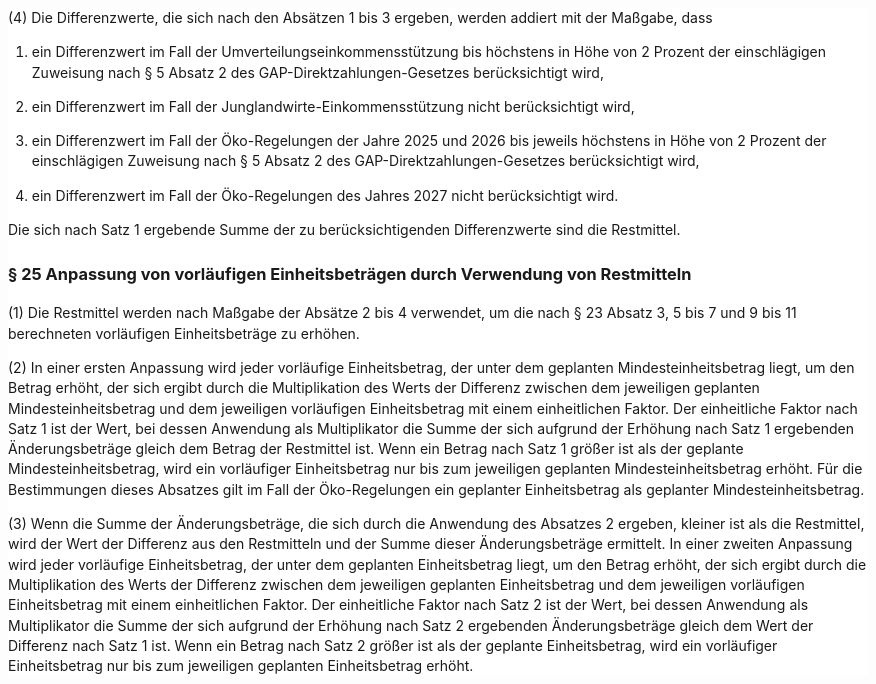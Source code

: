 (4) Die Differenzwerte, die sich nach den Absätzen 1 bis 3 ergeben,
werden addiert mit der Maßgabe, dass

1.  ein Differenzwert im Fall der Umverteilungseinkommensstützung bis
    höchstens in Höhe von 2 Prozent der einschlägigen Zuweisung nach § 5
    Absatz 2 des GAP-Direktzahlungen-Gesetzes berücksichtigt wird,


2.  ein Differenzwert im Fall der Junglandwirte-Einkommensstützung nicht
    berücksichtigt wird,


3.  ein Differenzwert im Fall der Öko-Regelungen der Jahre 2025 und 2026
    bis jeweils höchstens in Höhe von 2 Prozent der einschlägigen
    Zuweisung nach § 5 Absatz 2 des GAP-Direktzahlungen-Gesetzes
    berücksichtigt wird,


4.  ein Differenzwert im Fall der Öko-Regelungen des Jahres 2027 nicht
    berücksichtigt wird.



Die sich nach Satz 1 ergebende Summe der zu berücksichtigenden
Differenzwerte sind die Restmittel.


### § 25 Anpassung von vorläufigen Einheitsbeträgen durch Verwendung von Restmitteln

(1) Die Restmittel werden nach Maßgabe der Absätze 2 bis 4 verwendet,
um die nach § 23 Absatz 3, 5 bis 7 und 9 bis 11 berechneten
vorläufigen Einheitsbeträge zu erhöhen.

(2) In einer ersten Anpassung wird jeder vorläufige Einheitsbetrag,
der unter dem geplanten Mindesteinheitsbetrag liegt, um den Betrag
erhöht, der sich ergibt durch die Multiplikation des Werts der
Differenz zwischen dem jeweiligen geplanten Mindesteinheitsbetrag und
dem jeweiligen vorläufigen Einheitsbetrag mit einem einheitlichen
Faktor. Der einheitliche Faktor nach Satz 1 ist der Wert, bei dessen
Anwendung als Multiplikator die Summe der sich aufgrund der Erhöhung
nach Satz 1 ergebenden Änderungsbeträge gleich dem Betrag der
Restmittel ist. Wenn ein Betrag nach Satz 1 größer ist als der
geplante Mindesteinheitsbetrag, wird ein vorläufiger Einheitsbetrag
nur bis zum jeweiligen geplanten Mindesteinheitsbetrag erhöht. Für die
Bestimmungen dieses Absatzes gilt im Fall der Öko-Regelungen ein
geplanter Einheitsbetrag als geplanter Mindesteinheitsbetrag.

(3) Wenn die Summe der Änderungsbeträge, die sich durch die Anwendung
des Absatzes 2 ergeben, kleiner ist als die Restmittel, wird der Wert
der Differenz aus den Restmitteln und der Summe dieser
Änderungsbeträge ermittelt. In einer zweiten Anpassung wird jeder
vorläufige Einheitsbetrag, der unter dem geplanten Einheitsbetrag
liegt, um den Betrag erhöht, der sich ergibt durch die Multiplikation
des Werts der Differenz zwischen dem jeweiligen geplanten
Einheitsbetrag und dem jeweiligen vorläufigen Einheitsbetrag mit einem
einheitlichen Faktor. Der einheitliche Faktor nach Satz 2 ist der
Wert, bei dessen Anwendung als Multiplikator die Summe der sich
aufgrund der Erhöhung nach Satz 2 ergebenden Änderungsbeträge gleich
dem Wert der Differenz nach Satz 1 ist. Wenn ein Betrag nach Satz 2
größer ist als der geplante Einheitsbetrag, wird ein vorläufiger
Einheitsbetrag nur bis zum jeweiligen geplanten Einheitsbetrag erhöht.
